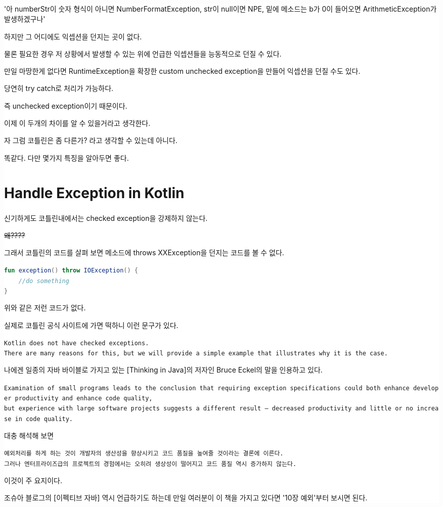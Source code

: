 '아 numberStr이 숫자 형식이 아니면 NumberFormatException, str이 null이면 NPE, 밑에 메소드는 b가 0이 들어오면 ArithmeticException가 발생하겠구나'

하지만 그 어디에도 익셉션을 던지는 곳이 없다.

물론 필요한 경우 저 상황에서 발생할 수 있는 위에 언급한 익셉션들을 능동적으로 던질 수 있다.      

만일 마땅한게 없다면 RuntimeException을 확장한 custom unchecked exception을 만들어 익셉션을 던질 수도 있다.     

당연히 try catch로 처리가 가능하다.     

즉 unchecked exception이기 때문이다.      

이제 이 두개의 차이를 알 수 있을거라고 생각한다.        

자 그럼 코틀린은 좀 다른가? 라고 생각할 수 있는데 아니다.

똑같다. 다만 몇가지 특징을 알아두면 좋다.

# Handle Exception in Kotlin

신기하게도 코틀린내에서는 checked exception을 강제하지 않는다.

~~왜????~~

그래서 코틀린의 코드를 살펴 보면 메소드에 throws XXException을 던지는 코드를 볼 수 없다.

```Kotlin
fun exception() throw IOException() {
    //do something
}
```
위와 같은 저런 코드가 없다.

실제로 코틀린 공식 사이트에 가면 떡하니 이런 문구가 있다.

```
Kotlin does not have checked exceptions. 
There are many reasons for this, but we will provide a simple example that illustrates why it is the case.
```

나에겐 일종의 자바 바이블로 가지고 있는 [Thinking in Java]의 저자인 Bruce Eckel의 말을 인용하고 있다.

```
Examination of small programs leads to the conclusion that requiring exception specifications could both enhance developer productivity and enhance code quality, 
but experience with large software projects suggests a different result – decreased productivity and little or no increase in code quality.
```

대충 해석해 보면

```
예외처리를 하게 하는 것이 개발자의 생산성을 향상시키고 코드 품질을 높여줄 것이라는 결론에 이른다.   
그러나 엔터프라이즈급의 프로젝트의 경험에서는 오히려 생상성이 떨어지고 코드 품질 역시 증가하지 않는다.
```
이것이 주 요지이다.

조슈아 블로그의 [이펙티브 자바] 역시 언급하기도 하는데 만일 여러분이 이 책을 가지고 있다면 '10장 예외'부터 보시면 된다.
